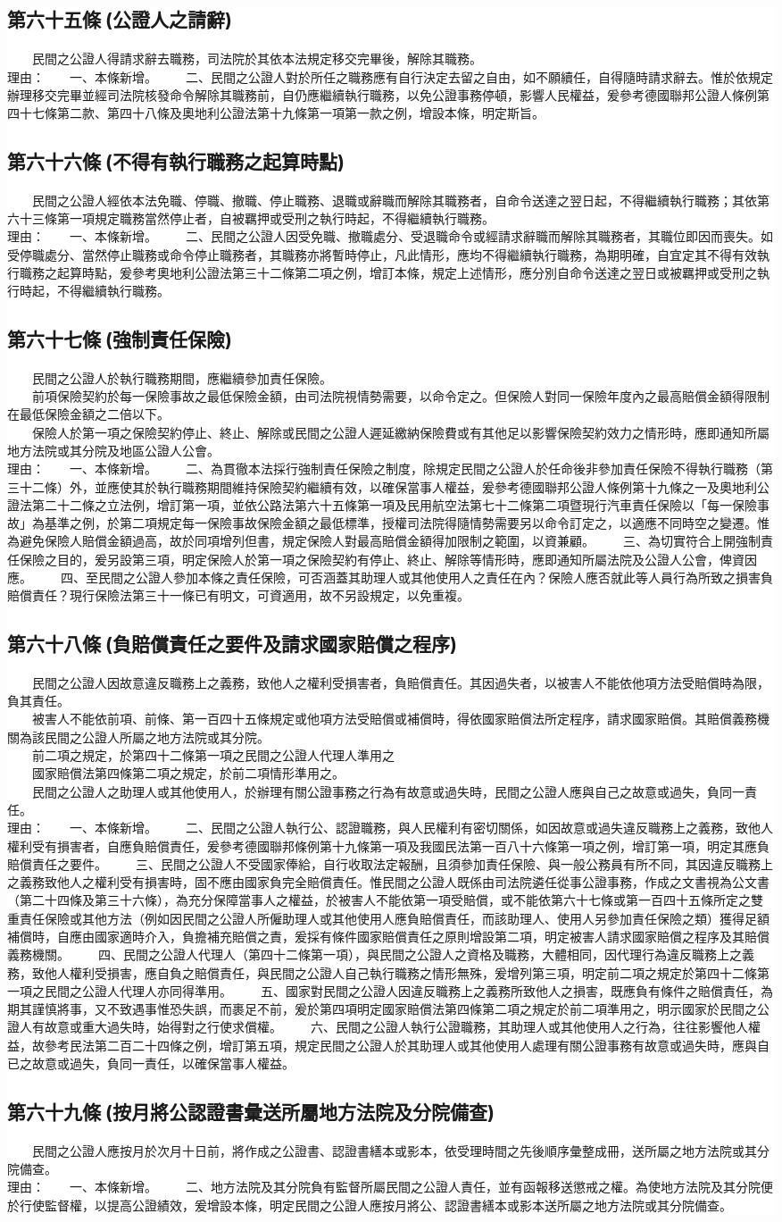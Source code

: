 第六十五條 (公證人之請辭)
-------------------------
　　民間之公證人得請求辭去職務，司法院於其依本法規定移交完畢後，解除其職務。  
理由：　　一、本條新增。
　　二、民間之公證人對於所任之職務應有自行決定去留之自由，如不願續任，自得隨時請求辭去。惟於依規定辦理移交完畢並經司法院核發命令解除其職務前，自仍應繼續執行職務，以免公證事務停頓，影響人民權益，爰參考德國聯邦公證人條例第四十七條第二款、第四十八條及奧地利公證法第十九條第一項第一款之例，增設本條，明定斯旨。

第六十六條 (不得有執行職務之起算時點)
-------------------------------------
　　民間之公證人經依本法免職、停職、撤職、停止職務、退職或辭職而解除其職務者，自命令送達之翌日起，不得繼續執行職務；其依第六十三條第一項規定職務當然停止者，自被羈押或受刑之執行時起，不得繼續執行職務。  
理由：　　一、本條新增。
　　二、民間之公證人因受免職、撤職處分、受退職命令或經請求辭職而解除其職務者，其職位即因而喪失。如受停職處分、當然停止職務或命令停止職務者，其職務亦將暫時停止，凡此情形，應均不得繼續執行職務，為期明確，自宜定其不得有效執行職務之起算時點，爰參考奧地利公證法第三十二條第二項之例，增訂本條，規定上述情形，應分別自命令送達之翌日或被羈押或受刑之執行時起，不得繼續執行職務。

第六十七條 (強制責任保險)
-------------------------
　　民間之公證人於執行職務期間，應繼續參加責任保險。  
　　前項保險契約於每一保險事故之最低保險金額，由司法院視情勢需要，以命令定之。但保險人對同一保險年度內之最高賠償金額得限制在最低保險金額之二倍以下。  
　　保險人於第一項之保險契約停止、終止、解除或民間之公證人遲延繳納保險費或有其他足以影響保險契約效力之情形時，應即通知所屬地方法院或其分院及地區公證人公會。  
理由：　　一、本條新增。
　　二、為貫徹本法採行強制責任保險之制度，除規定民間之公證人於任命後非參加責任保險不得執行職務（第三十二條）外，並應使其於執行職務期間維持保險契約繼續有效，以確保當事人權益，爰參考德國聯邦公證人條例第十九條之一及奧地利公證法第二十二條之立法例，增訂第一項，並依公路法第六十五條第一項及民用航空法第七十二條第二項暨現行汽車責任保險以「每一保險事故」為基準之例，於第二項規定每一保險事故保險金額之最低標準，授權司法院得隨情勢需要另以命令訂定之，以適應不同時空之變遷。惟為避免保險人賠償金額過高，故於同項增列但書，規定保險人對最高賠償金額得加限制之範圍，以資兼顧。
　　三、為切實符合上開強制責任保險之目的，爰另設第三項，明定保險人於第一項之保險契約有停止、終止、解除等情形時，應即通知所屬法院及公證人公會，俾資因應。
　　四、至民間之公證人參加本條之責任保險，可否涵蓋其助理人或其他使用人之責任在內？保險人應否就此等人員行為所致之損害負賠償責任？現行保險法第三十一條已有明文，可資適用，故不另設規定，以免重複。

第六十八條 (負賠償責任之要件及請求國家賠償之程序)
-------------------------------------------------
　　民間之公證人因故意違反職務上之義務，致他人之權利受損害者，負賠償責任。其因過失者，以被害人不能依他項方法受賠償時為限，負其責任。  
　　被害人不能依前項、前條、第一百四十五條規定或他項方法受賠償或補償時，得依國家賠償法所定程序，請求國家賠償。其賠償義務機關為該民間之公證人所屬之地方法院或其分院。  
　　前二項之規定，於第四十二條第一項之民間之公證人代理人準用之  
　　國家賠償法第四條第二項之規定，於前二項情形準用之。  
　　民間之公證人之助理人或其他使用人，於辦理有關公證事務之行為有故意或過失時，民間之公證人應與自己之故意或過失，負同一責任。  
理由：　　一、本條新增。
　　二、民間之公證人執行公、認證職務，與人民權利有密切關係，如因故意或過失違反職務上之義務，致他人權利受有損害者，自應負賠償責任，爰參考德國聯邦條例第十九條第一項及我國民法第一百八十六條第一項之例，增訂第一項，明定其應負賠償責任之要件。
　　三、民間之公證人不受國家俸給，自行收取法定報酬，且須參加責任保險、與一般公務員有所不同，其因違反職務上之義務致他人之權利受有損害時，固不應由國家負完全賠償責任。惟民間之公證人既係由司法院遴任從事公證事務，作成之文書視為公文書（第二十四條及第三十六條），為充分保障當事人之權益，於被害人不能依第一項受賠償，或不能依第六十七條或第一百四十五條所定之雙重責任保險或其他方法（例如因民間之公證人所僱助理人或其他使用人應負賠償責任，而該助理人、使用人另參加責任保險之類）獲得足額補償時，自應由國家適時介入，負擔補充賠償之責，爰採有條件國家賠償責任之原則增設第二項，明定被害人請求國家賠償之程序及其賠償義務機關。
　　四、民間之公證人代理人（第四十二條第一項），與民間之公證人之資格及職務，大體相同，因代理行為違反職務上之義務，致他人權利受損害，應自負之賠償責任，與民間之公證人自己執行職務之情形無殊，爰增列第三項，明定前二項之規定於第四十二條第一項之民間之公證人代理人亦同得準用。
　　五、國家對民間之公證人因違反職務上之義務所致他人之損害，既應負有條件之賠償責任，為期其謹慎將事，又不致遇事惟恐失誤，而裹足不前，爰於第四項明定國家賠償法第四條第二項之規定於前二項準用之，明示國家於民間之公證人有故意或重大過失時，始得對之行使求償權。
　　六、民間之公證人執行公證職務，其助理人或其他使用人之行為，往往影饗他人權益，故參考民法第二百二十四條之例，增訂第五項，規定民間之公證人於其助理人或其他使用人處理有關公證事務有故意或過失時，應與自已之故意或過失，負同一責任，以確保當事人權益。

第六十九條 (按月將公認證書彙送所屬地方法院及分院備查)
-----------------------------------------------------
　　民間之公證人應按月於次月十日前，將作成之公證書、認證書繕本或影本，依受理時間之先後順序彙整成冊，送所屬之地方法院或其分院備查。  
理由：　　一、本條新增。
　　二、地方法院及其分院負有監督所屬民間之公證人責任，並有函報移送懲戒之權。為使地方法院及其分院便於行使監督權，以提高公證績效，爰增設本條，明定民間之公證人應按月將公、認證書繕本或影本送所屬之地方法院或其分院備查。
